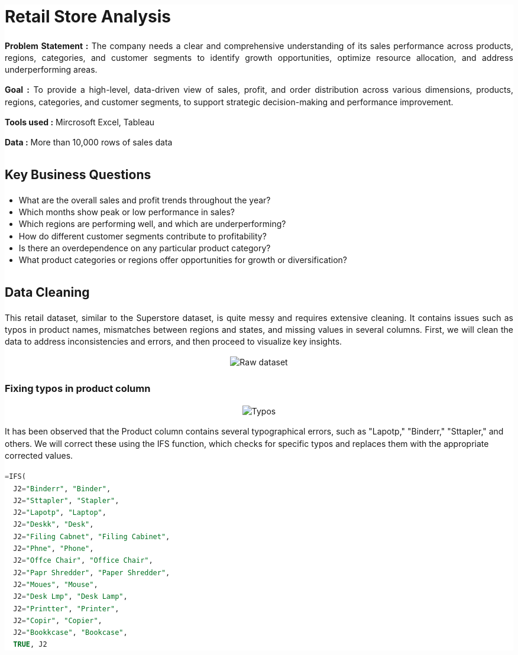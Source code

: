 

# Retail Store Analysis

  
<p align="justify"><b>Problem Statement :</b> The company needs a clear and comprehensive understanding of its sales performance across products, regions, categories, and customer segments to identify growth opportunities, optimize resource allocation, and address underperforming areas.</p>

<p align="justify"><b>Goal :</b> To provide a high-level, data-driven view of sales, profit, and order distribution across various dimensions, products, regions, categories, and customer segments, to support strategic decision-making and performance improvement.</p>

<p align="justify"><b>Tools used :</b> Mircrosoft Excel, Tableau</p>

<p align="justify"><b>Data :</b> More than 10,000 rows of sales data</p>

## Key Business Questions

- What are the overall sales and profit trends throughout the year?
- Which months show peak or low performance in sales?
- Which regions are performing well, and which are underperforming?
- How do different customer segments contribute to profitability?
- Is there an overdependence on any particular product category?
- What product categories or regions offer opportunities for growth or diversification?


## Data Cleaning
<p align="justify">This retail dataset, similar to the Superstore dataset, is quite messy and requires extensive cleaning. It contains issues such as typos in product names, 
mismatches between regions and states, and missing values in several columns. First, we will clean the data to address inconsistencies and errors, 
and then proceed to visualize key insights.</p>

<p align="center">
  <img src="https://github.com/user-attachments/assets/0aecf47c-48be-44d9-8075-9ce1fc9a8505" alt="Raw dataset" width="900" height="180" />
</p>

### Fixing typos in product column

<p align="center">
  <img src="https://github.com/user-attachments/assets/3393ae5f-47ca-4743-b638-ab7712a42663" alt="Typos" width="180" height="350" />
</p>

<p align="justilfy"> It has been observed that the Product column contains several typographical errors, such as "Lapotp," "Binderr," "Sttapler," and others. 
We will correct these using the IFS function, which checks for specific typos and replaces them with the appropriate corrected values.</p>

````sql
=IFS(
  J2="Binderr", "Binder",
  J2="Sttapler", "Stapler",
  J2="Lapotp", "Laptop", 
  J2="Deskk", "Desk",
  J2="Filing Cabnet", "Filing Cabinet",
  J2="Phne", "Phone",
  J2="Offce Chair", "Office Chair",
  J2="Papr Shredder", "Paper Shredder",
  J2="Moues", "Mouse",
  J2="Desk Lmp", "Desk Lamp",
  J2="Printter", "Printer",
  J2="Copir", "Copier",
  J2="Bookkcase", "Bookcase",
  TRUE, J2
````